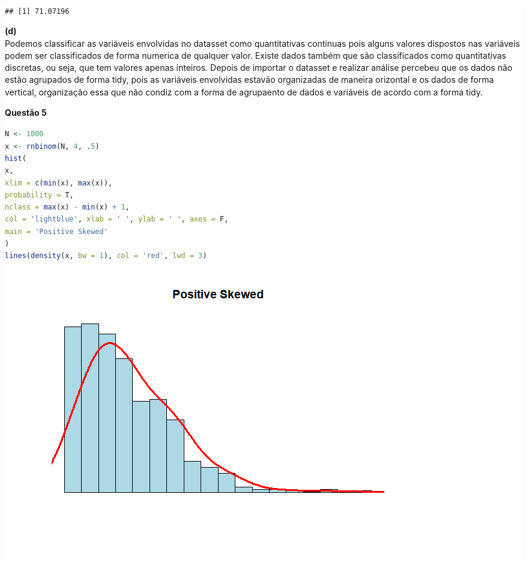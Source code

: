     ## [1] 71.07196

**(d)** </br> Podemos classificar as variáveis envolvidas no datasset
como quantitativas continuas pois alguns valores dispostos nas variáveis
podem ser classificados de forma numerica de qualquer valor. Existe
dados também que são classificados como quantitativas discretas, ou
seja, que tem valores apenas inteiros. Depois de importar o datasset e
realizar análise percebeu que os dados não estão agrupados de forma
tidy, pois as variáveis envolvidas estavão organizadas de maneira
orizontal e os dados de forma vertical, organização essa que não condiz
com a forma de agrupaento de dados e variáveis de acordo com a forma
tidy.

**Questão 5**

``` r
N <- 1000
x <- rnbinom(N, 4, .5)
hist(
x,
xlim = c(min(x), max(x)),
probability = T,
nclass = max(x) - min(x) + 1,
col = 'lightblue', xlab = ' ', ylab = ' ', axes = F,
main = 'Positive Skewed'
)
lines(density(x, bw = 1), col = 'red', lwd = 3)
```

![](readme_files/figure-gfm/unnamed-chunk-18-1.png)
